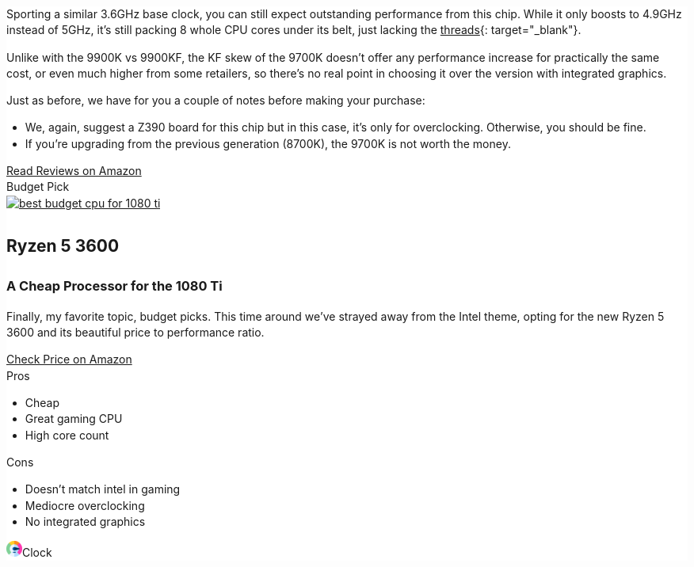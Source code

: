Sporting a similar 3.6GHz base clock, you can still expect outstanding performance from this chip. While it only boosts to 4.9GHz instead of 5GHz, it’s still packing 8 whole CPU cores under its belt, just lacking the [threads](https://www.tomshardware.com/reviews/cpu-computing-thread-definition,5765.html){: target="_blank"}.

Unlike with the 9900K vs 9900KF, the KF skew of the 9700K doesn’t offer any performance increase for practically the same cost, or even much higher from some retailers, so there’s no real point in choosing it over the version with integrated graphics.

Just as before, we have for you a couple of notes before making your purchase:

* We, again, suggest a Z390 board for this chip but in this case, it’s only for overclocking. Otherwise, you should be fine.
* If you’re upgrading from the previous generation (8700K), the 9700K is not worth the money.

<div class="btn-center">
  <a target="_blank" class="big-button-center" href="https://amzn.to/32b52xF">Read Reviews on Amazon</a>
</div>

<div id="budget-pick" class="featured-info-box">
<span>Budget Pick</span>
<div class="content">
<div class="img">
<a target="_blank" href="https://amzn.to/2NyVZRW"><img class="lazyload" alt="best budget cpu for 1080 ti" data-src="/img/cpu/ryzen-5-3600.jpg" /></a>
</div>
<div class="text">
<h2>Ryzen 5 3600</h2>
<h3>A Cheap Processor for the 1080 Ti</h3>
<p>Finally, my favorite topic, budget picks. This time around we’ve strayed away from the Intel theme, opting for the new Ryzen 5 3600 and its beautiful price to performance ratio.</p>
<div class="btn btn-centered">
<a target="_blank" class="cta-button buy-button" href="https://amzn.to/2NyVZRW">Check Price on Amazon</a>
</div>
</div>
</div>
</div>
<section class="section-pros-cons">
  <div class="pros-cons-container">
    <div class="pros-container"> 
      <div class="pro-con-title">Pros</div> 
      <ul class="info-list"> 
        <li>Cheap</li> 
        <li>Great gaming CPU</li> 
        <li>High core count</li>
      </ul> 
    </div>
    <div class="cons-container"> 
      <div class="pro-con-title">Cons</div> 
      <ul class="info-list"> 
        <li>Doesn’t match intel in gaming</li>
        <li>Mediocre overclocking</li>
        <li>No integrated graphics</li>
      </ul> 
    </div>
  </div>
  <div class="tabs-container">
      <div class="tab-btn">
        <div class="tab-btn-title">
          <img class="tab-img" src="/img/icons/clock.png"/><span class="tab-btn-title-margin">Clock</span>
        </div>
        <div class="tab-btn-data">